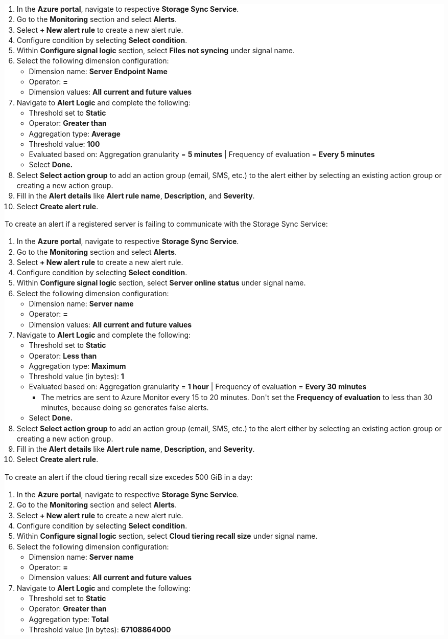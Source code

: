1. In the **Azure portal**, navigate to respective **Storage Sync Service**.
1. Go to the **Monitoring** section and select **Alerts**.
1. Select **+ New alert rule** to create a new alert rule.
1. Configure condition by selecting **Select condition**.
1. Within **Configure signal logic** section, select **Files not syncing** under signal name.  
1. Select the following dimension configuration:
     - Dimension name: **Server Endpoint Name**  
     - Operator: **=**
     - Dimension values: **All current and future values**  
1. Navigate to **Alert Logic** and complete the following:
     - Threshold set to **Static**
     - Operator: **Greater than**
     - Aggregation type: **Average**  
     - Threshold value: **100**
     - Evaluated based on: Aggregation granularity = **5 minutes** | Frequency of evaluation = **Every 5 minutes**
     - Select **Done.**
1. Select **Select action group** to add an action group (email, SMS, etc.) to the alert either by selecting an existing action group or creating a new action group.
1. Fill in the **Alert details** like **Alert rule name**, **Description**, and **Severity**.
1. Select **Create alert rule**.

To create an alert if a registered server is failing to communicate with the Storage Sync Service:

1. In the **Azure portal**, navigate to respective **Storage Sync Service**.
1. Go to the **Monitoring** section and select **Alerts**.
1. Select **+ New alert rule** to create a new alert rule.
1. Configure condition by selecting **Select condition**.
1. Within **Configure signal logic** section, select **Server online status** under signal name.  
1. Select the following dimension configuration:
     - Dimension name: **Server name**  
     - Operator: **=**
     - Dimension values: **All current and future values**  
1. Navigate to **Alert Logic** and complete the following:
     - Threshold set to **Static**
     - Operator: **Less than**
     - Aggregation type: **Maximum**  
     - Threshold value (in bytes): **1**
     - Evaluated based on: Aggregation granularity = **1 hour** | Frequency of evaluation = **Every 30 minutes**
         - The metrics are sent to Azure Monitor every 15 to 20 minutes. Don't set the **Frequency of evaluation** to less than 30 minutes, because doing so generates false alerts.
     - Select **Done.**
1. Select **Select action group** to add an action group (email, SMS, etc.) to the alert either by selecting an existing action group or creating a new action group.
1. Fill in the **Alert details** like **Alert rule name**, **Description**, and **Severity**.
1. Select **Create alert rule**.

To create an alert if the cloud tiering recall size excedes 500 GiB in a day:

1. In the **Azure portal**, navigate to respective **Storage Sync Service**.
1. Go to the **Monitoring** section and select **Alerts**.
1. Select **+ New alert rule** to create a new alert rule.
1. Configure condition by selecting **Select condition**.
1. Within **Configure signal logic** section, select **Cloud tiering recall size** under signal name.  
1. Select the following dimension configuration:
     - Dimension name: **Server name**  
     - Operator: **=**
     - Dimension values: **All current and future values**  
1. Navigate to **Alert Logic** and complete the following:
     - Threshold set to **Static**
     - Operator: **Greater than**
     - Aggregation type: **Total**  
     - Threshold value (in bytes): **67108864000**